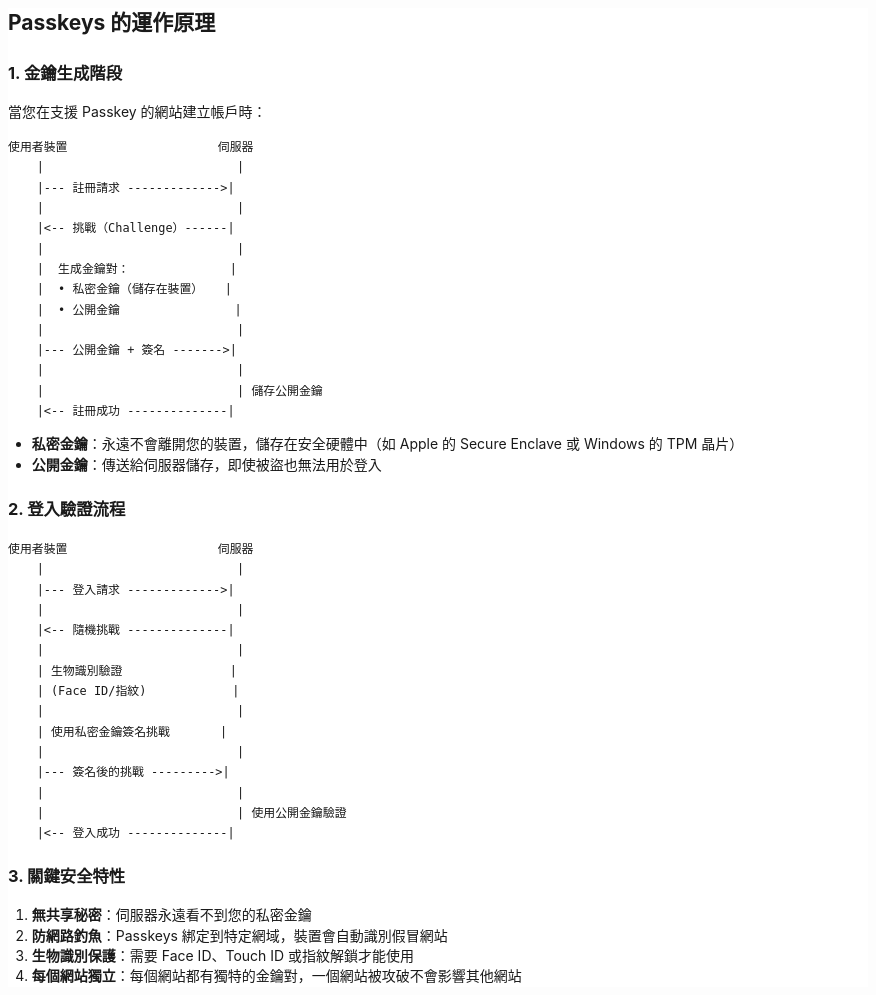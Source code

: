 ## Passkeys 的運作原理

### 1. 金鑰生成階段

當您在支援 Passkey 的網站建立帳戶時：

```
使用者裝置                     伺服器
    |                           |
    |--- 註冊請求 ------------->|
    |                           |
    |<-- 挑戰（Challenge）------|
    |                           |
    |  生成金鑰對：              |
    |  • 私密金鑰（儲存在裝置）   |
    |  • 公開金鑰                |
    |                           |
    |--- 公開金鑰 + 簽名 ------->|
    |                           |
    |                           | 儲存公開金鑰
    |<-- 註冊成功 --------------|
```

- **私密金鑰**：永遠不會離開您的裝置，儲存在安全硬體中（如 Apple 的 Secure Enclave 或 Windows 的 TPM 晶片）
- **公開金鑰**：傳送給伺服器儲存，即使被盜也無法用於登入

### 2. 登入驗證流程

```
使用者裝置                     伺服器
    |                           |
    |--- 登入請求 ------------->|
    |                           |
    |<-- 隨機挑戰 --------------|
    |                           |
    | 生物識別驗證               |
    | (Face ID/指紋)            |
    |                           |
    | 使用私密金鑰簽名挑戰       |
    |                           |
    |--- 簽名後的挑戰 --------->|
    |                           |
    |                           | 使用公開金鑰驗證
    |<-- 登入成功 --------------|
```

### 3. 關鍵安全特性

1. **無共享秘密**：伺服器永遠看不到您的私密金鑰
2. **防網路釣魚**：Passkeys 綁定到特定網域，裝置會自動識別假冒網站
3. **生物識別保護**：需要 Face ID、Touch ID 或指紋解鎖才能使用
4. **每個網站獨立**：每個網站都有獨特的金鑰對，一個網站被攻破不會影響其他網站
